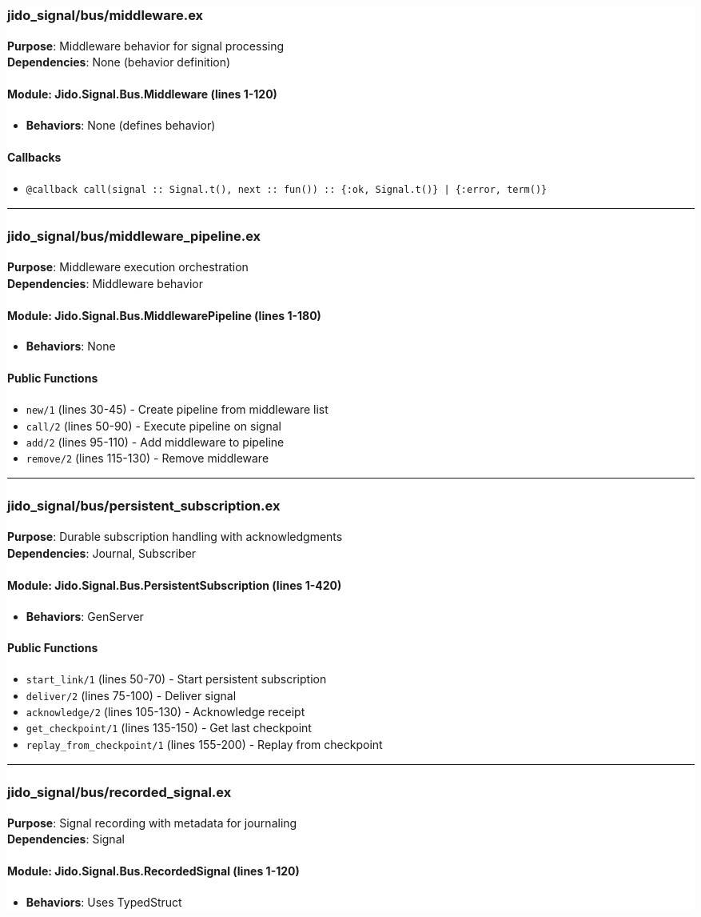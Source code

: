 ### jido_signal/bus/middleware.ex
**Purpose**: Middleware behavior for signal processing  
**Dependencies**: None (behavior definition)

#### Module: Jido.Signal.Bus.Middleware (lines 1-120)
- **Behaviors**: None (defines behavior)

#### Callbacks
- `@callback call(signal :: Signal.t(), next :: fun()) :: {:ok, Signal.t()} | {:error, term()}`

---

### jido_signal/bus/middleware_pipeline.ex
**Purpose**: Middleware execution orchestration  
**Dependencies**: Middleware behavior

#### Module: Jido.Signal.Bus.MiddlewarePipeline (lines 1-180)
- **Behaviors**: None

#### Public Functions
- `new/1` (lines 30-45) - Create pipeline from middleware list
- `call/2` (lines 50-90) - Execute pipeline on signal
- `add/2` (lines 95-110) - Add middleware to pipeline
- `remove/2` (lines 115-130) - Remove middleware

---

### jido_signal/bus/persistent_subscription.ex
**Purpose**: Durable subscription handling with acknowledgments  
**Dependencies**: Journal, Subscriber

#### Module: Jido.Signal.Bus.PersistentSubscription (lines 1-420)
- **Behaviors**: GenServer

#### Public Functions
- `start_link/1` (lines 50-70) - Start persistent subscription
- `deliver/2` (lines 75-100) - Deliver signal
- `acknowledge/2` (lines 105-130) - Acknowledge receipt
- `get_checkpoint/1` (lines 135-150) - Get last checkpoint
- `replay_from_checkpoint/1` (lines 155-200) - Replay from checkpoint

---

### jido_signal/bus/recorded_signal.ex
**Purpose**: Signal recording with metadata for journaling  
**Dependencies**: Signal

#### Module: Jido.Signal.Bus.RecordedSignal (lines 1-120)
- **Behaviors**: Uses TypedStruct
